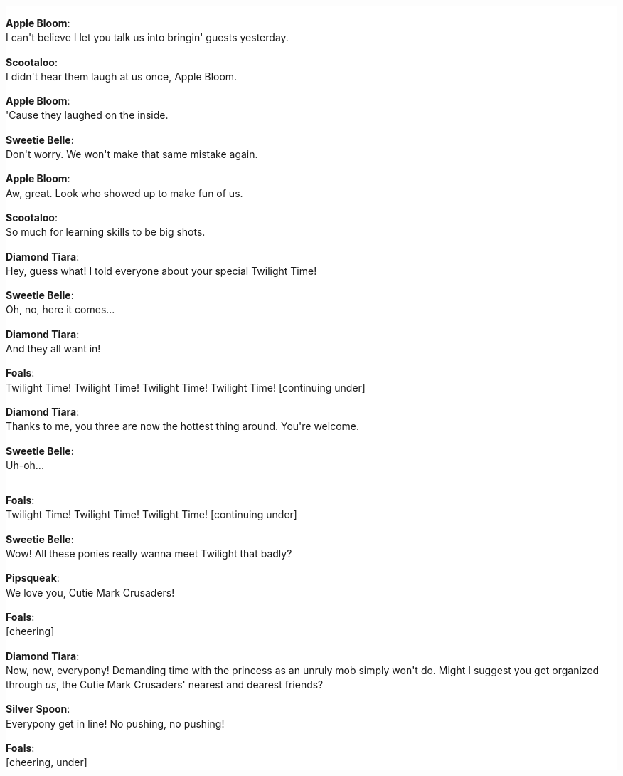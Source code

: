 ***

**Apple Bloom**:  
I can't believe I let you talk us into bringin' guests yesterday.

**Scootaloo**:  
I didn't hear them laugh at us once, Apple Bloom.

**Apple Bloom**:  
'Cause they laughed on the inside.

**Sweetie Belle**:  
Don't worry. We won't make that same mistake again.

**Apple Bloom**:  
Aw, great. Look who showed up to make fun of us.

**Scootaloo**:  
So much for learning skills to be big shots.

**Diamond Tiara**:  
Hey, guess what! I told everyone about your special Twilight Time!

**Sweetie Belle**:  
Oh, no, here it comes...

**Diamond Tiara**:  
And they all want in!

**Foals**:  
Twilight Time! Twilight Time! Twilight Time! Twilight Time! [continuing under]

**Diamond Tiara**:  
Thanks to me, you three are now the hottest thing around. You're welcome.

**Sweetie Belle**:  
Uh-oh...

***

**Foals**:  
Twilight Time! Twilight Time! Twilight Time! [continuing under]

**Sweetie Belle**:  
Wow! All these ponies really wanna meet Twilight that badly?

**Pipsqueak**:  
We love you, Cutie Mark Crusaders!

**Foals**:  
[cheering]

**Diamond Tiara**:  
Now, now, everypony! Demanding time with the princess as an unruly mob simply won't do. Might I suggest you get organized through *us*, the Cutie Mark Crusaders' nearest and dearest friends?

**Silver Spoon**:  
Everypony get in line! No pushing, no pushing!

**Foals**:  
[cheering, under]

